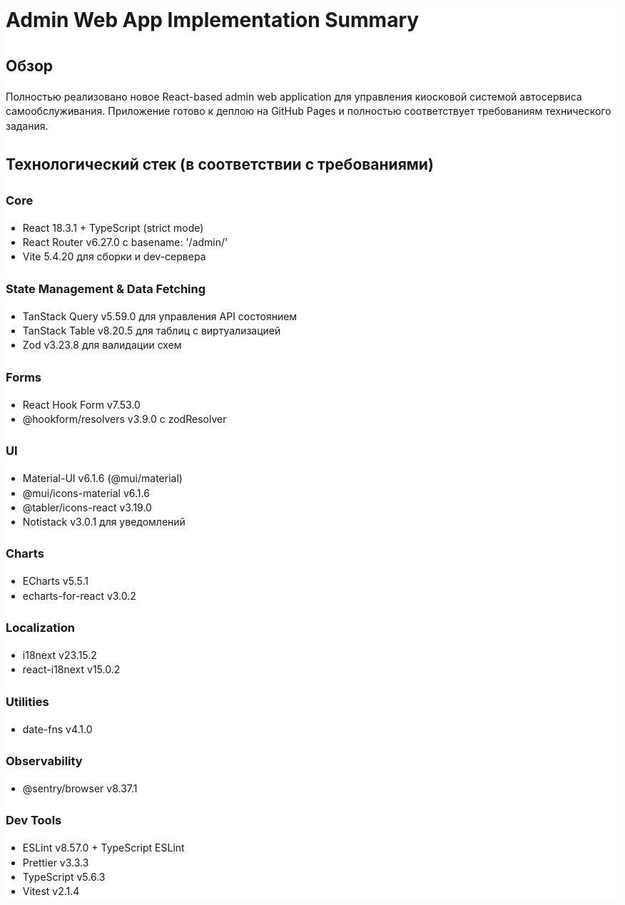 # Admin Web App Implementation Summary

## Обзор

Полностью реализовано новое React-based admin web application для управления киосковой системой автосервиса самообслуживания. Приложение готово к деплою на GitHub Pages и полностью соответствует требованиям технического задания.

## Технологический стек (в соответствии с требованиями)

### Core
- React 18.3.1 + TypeScript (strict mode)
- React Router v6.27.0 с basename: '/admin/'
- Vite 5.4.20 для сборки и dev-сервера

### State Management & Data Fetching
- TanStack Query v5.59.0 для управления API состоянием
- TanStack Table v8.20.5 для таблиц с виртуализацией
- Zod v3.23.8 для валидации схем

### Forms
- React Hook Form v7.53.0
- @hookform/resolvers v3.9.0 с zodResolver

### UI
- Material-UI v6.1.6 (@mui/material)
- @mui/icons-material v6.1.6
- @tabler/icons-react v3.19.0
- Notistack v3.0.1 для уведомлений

### Charts
- ECharts v5.5.1
- echarts-for-react v3.0.2

### Localization
- i18next v23.15.2
- react-i18next v15.0.2

### Utilities
- date-fns v4.1.0

### Observability
- @sentry/browser v8.37.1

### Dev Tools
- ESLint v8.57.0 + TypeScript ESLint
- Prettier v3.3.3
- TypeScript v5.6.3
- Vitest v2.1.4
